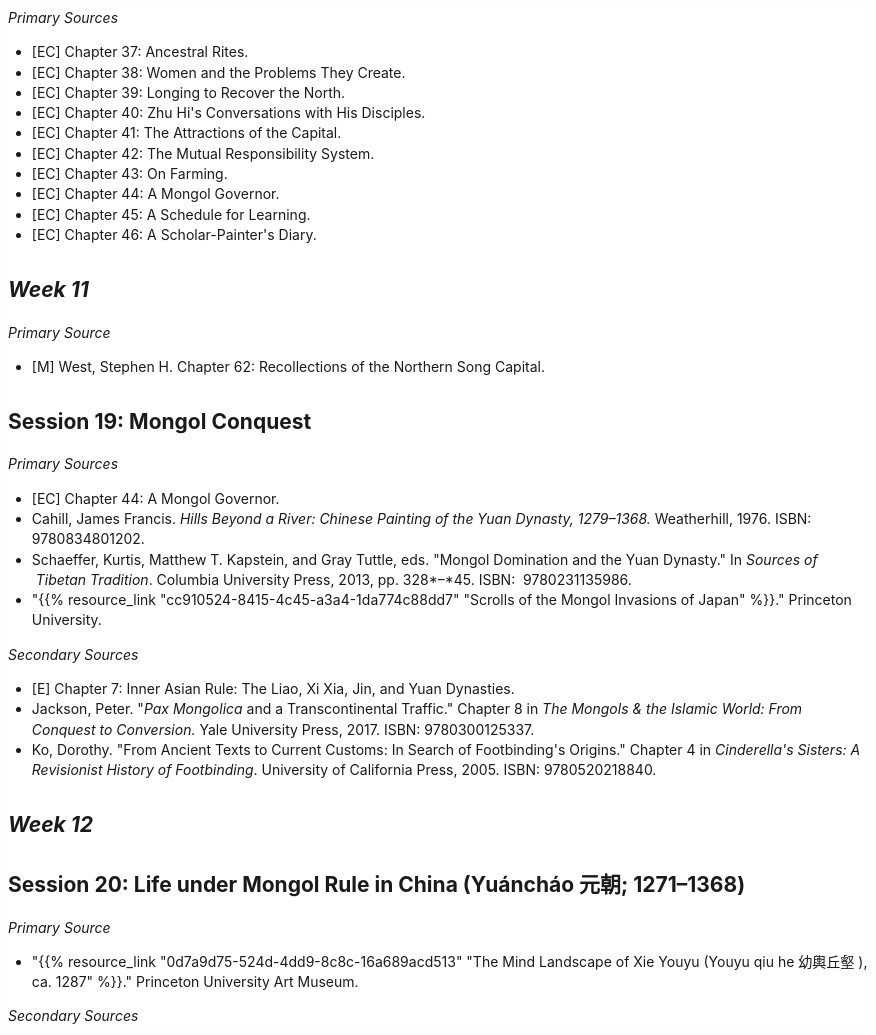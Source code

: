 *Primary Sources*

- \[EC\] Chapter 37: Ancestral Rites.
- \[EC\] Chapter 38: Women and the Problems They Create. 
- \[EC\] Chapter 39: Longing to Recover the North.
- \[EC\] Chapter 40: Zhu Hi's Conversations with His Disciples.
- \[EC\] Chapter 41: The Attractions of the Capital.
- \[EC\] Chapter 42: The Mutual Responsibility System.
- \[EC\] Chapter 43: On Farming.
- \[EC\] Chapter 44: A Mongol Governor.
- \[EC\] Chapter 45: A Schedule for Learning.
- \[EC\] Chapter 46: A Scholar-Painter's Diary.

## *Week 11*

*Primary Source*

- \[M\] West, Stephen H. Chapter 62: Recollections of the Northern Song Capital.

## Session 19: Mongol Conquest

*Primary Sources*

- \[EC\] Chapter 44: A Mongol Governor.
- Cahill, James Francis. *Hills Beyond a River: Chinese Painting of the Yuan Dynasty, 1279–1368.* Weatherhill, 1976. ISBN: ‎9780834801202.
- Schaeffer, Kurtis, Matthew T. Kapstein, and Gray Tuttle, eds. "Mongol Domination and the Yuan Dynasty." In *Sources of  Tibetan Tradition*. Columbia University Press, 2013, pp. 328*–*45\. ISBN: ‎ 9780231135986. 
- "{{% resource_link "cc910524-8415-4c45-a3a4-1da774c88dd7" "Scrolls of the Mongol Invasions of Japan" %}}." Princeton University.

*Secondary Sources*

- \[E\] Chapter 7: Inner Asian Rule: The Liao, Xi Xia, Jin, and Yuan Dynasties.
- Jackson, Peter. "*Pax Mongolica* and a Transcontinental Traffic." Chapter 8 in *The Mongols & the Islamic World: From Conquest to Conversion.* Yale University Press, 2017. ISBN: ‎9780300125337. 
- Ko, Dorothy. "From Ancient Texts to Current Customs: In Search of Footbinding's Origins." Chapter 4 in *Cinderella's Sisters: A Revisionist History of Footbinding*. University of California Press, 2005. ISBN: ‎9780520218840. 

## *Week 12*

## Session 20: Life under Mongol Rule in China (Yuáncháo 元朝; 1271–1368)

*Primary Source*

- "{{% resource_link "0d7a9d75-524d-4dd9-8c8c-16a689acd513" "The Mind Landscape of Xie Youyu (Youyu qiu he 幼輿丘壑 ), ca. 1287" %}}." Princeton University Art Museum.

*Secondary Sources*
